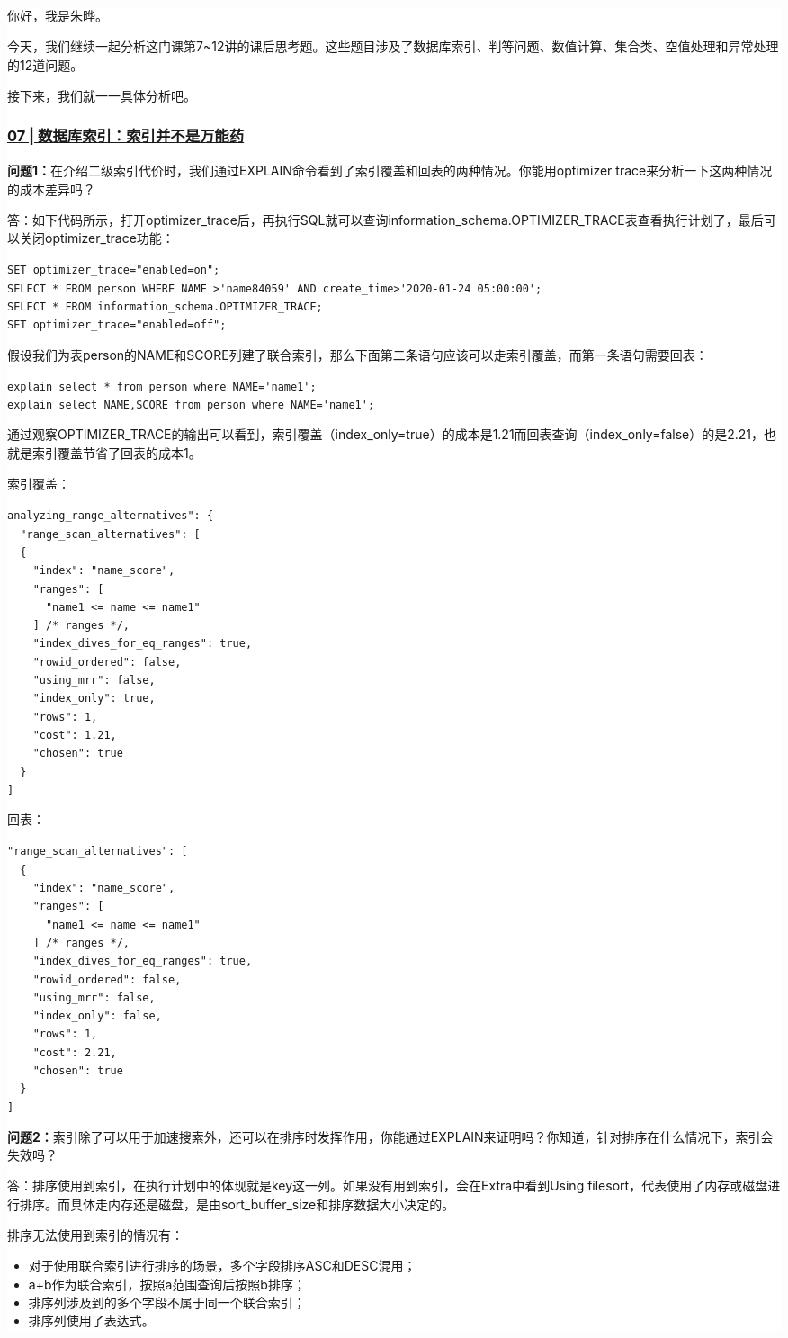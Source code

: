 <audio title="答疑篇：代码篇思考题集锦（二）" src="https://static001.geekbang.org/resource/audio/20/f8/20ff92d160e92fb43de58a4d197d00f8.mp3" controls="controls"></audio> 
<p>你好，我是朱晔。</p><p>今天，我们继续一起分析这门课第7~12讲的课后思考题。这些题目涉及了数据库索引、判等问题、数值计算、集合类、空值处理和异常处理的12道问题。</p><p>接下来，我们就一一具体分析吧。</p><h3><a href="https://time.geekbang.org/column/article/213342">07 | 数据库索引：索引并不是万能药</a></h3><p><strong>问题1：</strong>在介绍二级索引代价时，我们通过EXPLAIN命令看到了索引覆盖和回表的两种情况。你能用optimizer trace来分析一下这两种情况的成本差异吗？</p><p>答：如下代码所示，打开optimizer_trace后，再执行SQL就可以查询information_schema.OPTIMIZER_TRACE表查看执行计划了，最后可以关闭optimizer_trace功能：</p><pre><code>SET optimizer_trace=&quot;enabled=on&quot;;
SELECT * FROM person WHERE NAME &gt;'name84059' AND create_time&gt;'2020-01-24 05:00:00';
SELECT * FROM information_schema.OPTIMIZER_TRACE;
SET optimizer_trace=&quot;enabled=off&quot;;
</code></pre><p>假设我们为表person的NAME和SCORE列建了联合索引，那么下面第二条语句应该可以走索引覆盖，而第一条语句需要回表：</p><pre><code>explain select * from person where NAME='name1';
explain select NAME,SCORE from person where NAME='name1';
</code></pre><p>通过观察OPTIMIZER_TRACE的输出可以看到，索引覆盖（index_only=true）的成本是1.21而回表查询（index_only=false）的是2.21，也就是索引覆盖节省了回表的成本1。</p><p>索引覆盖：</p><pre><code>analyzing_range_alternatives&quot;: {
  &quot;range_scan_alternatives&quot;: [
  {
    &quot;index&quot;: &quot;name_score&quot;,
    &quot;ranges&quot;: [
      &quot;name1 &lt;= name &lt;= name1&quot;
    ] /* ranges */,
    &quot;index_dives_for_eq_ranges&quot;: true,
    &quot;rowid_ordered&quot;: false,
    &quot;using_mrr&quot;: false,
    &quot;index_only&quot;: true,
    &quot;rows&quot;: 1,
    &quot;cost&quot;: 1.21,
    &quot;chosen&quot;: true
  }
]
</code></pre><p>回表：</p><pre><code>&quot;range_scan_alternatives&quot;: [
  {
    &quot;index&quot;: &quot;name_score&quot;,
    &quot;ranges&quot;: [
      &quot;name1 &lt;= name &lt;= name1&quot;
    ] /* ranges */,
    &quot;index_dives_for_eq_ranges&quot;: true,
    &quot;rowid_ordered&quot;: false,
    &quot;using_mrr&quot;: false,
    &quot;index_only&quot;: false,
    &quot;rows&quot;: 1,
    &quot;cost&quot;: 2.21,
    &quot;chosen&quot;: true
  }
]
</code></pre><p><strong>问题2：</strong>索引除了可以用于加速搜索外，还可以在排序时发挥作用，你能通过EXPLAIN来证明吗？你知道，针对排序在什么情况下，索引会失效吗？</p><p>答：排序使用到索引，在执行计划中的体现就是key这一列。如果没有用到索引，会在Extra中看到Using filesort，代表使用了内存或磁盘进行排序。而具体走内存还是磁盘，是由sort_buffer_size和排序数据大小决定的。</p><p>排序无法使用到索引的情况有：</p><ul>
<li>对于使用联合索引进行排序的场景，多个字段排序ASC和DESC混用；</li>
<li>a+b作为联合索引，按照a范围查询后按照b排序；</li>
<li>排序列涉及到的多个字段不属于同一个联合索引；</li>
<li>排序列使用了表达式。</li>